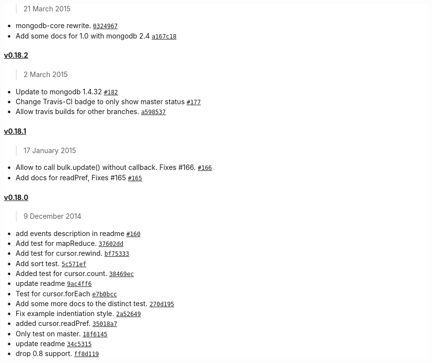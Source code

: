 > 21 March 2015

- mongodb-core rewrite. [`0324967`](https://github.com/mafintosh/mongojs/commit/0324967490a36b2d8d690561471d01da875d1c2e)
- Add some docs for 1.0 with mongodb 2.4 [`a167c18`](https://github.com/mafintosh/mongojs/commit/a167c18b68a8e574a57667497f7e36cd320f8cbd)

#### [v0.18.2](https://github.com/mafintosh/mongojs/compare/v0.18.1...v0.18.2)

> 2 March 2015

- Update to mongodb 1.4.32 [`#182`](https://github.com/mafintosh/mongojs/pull/182)
- Change Travis-CI badge to only show master status [`#177`](https://github.com/mafintosh/mongojs/pull/177)
- Allow travis builds for other branches. [`a598537`](https://github.com/mafintosh/mongojs/commit/a598537e3e44cc182e4d31810c842b855d3a1272)

#### [v0.18.1](https://github.com/mafintosh/mongojs/compare/v0.18.0...v0.18.1)

> 17 January 2015

- Allow to call bulk.update() without callback. Fixes #166. [`#166`](https://github.com/mafintosh/mongojs/issues/166)
- Add docs for readPref, Fixes #165 [`#165`](https://github.com/mafintosh/mongojs/issues/165)

#### [v0.18.0](https://github.com/mafintosh/mongojs/compare/v0.17.0...v0.18.0)

> 9 December 2014

- add events description in readme  [`#160`](https://github.com/mafintosh/mongojs/pull/160)
- Add test for mapReduce. [`37602dd`](https://github.com/mafintosh/mongojs/commit/37602ddec8118eebd8fe2673cd680ddbf778420d)
- Add test for cursor.rewind. [`bf75333`](https://github.com/mafintosh/mongojs/commit/bf75333d4700b26a6a1181c209e6288bb2b38954)
- Add sort test. [`5c571ef`](https://github.com/mafintosh/mongojs/commit/5c571ef8651e90b2888bde3b50720de8d74b771b)
- Added test for cursor.count. [`38469ec`](https://github.com/mafintosh/mongojs/commit/38469ec0d03880d3e13d7a991b010a3eb0d9459f)
- update readme [`9ac4ff6`](https://github.com/mafintosh/mongojs/commit/9ac4ff6f21a8e532223ed4ed9c355723c12bda24)
- Test for cursor.forEach [`e7b0bcc`](https://github.com/mafintosh/mongojs/commit/e7b0bccfdbdba2ebe2e8ea67351e8a9734bdbb64)
- Add some more docs to the distinct test. [`270d195`](https://github.com/mafintosh/mongojs/commit/270d1958a6d4449b607419d50c4ff699d33a1c20)
- Fix example indentiation style. [`2a52649`](https://github.com/mafintosh/mongojs/commit/2a526492465457967a41a49a63488b753a84f1bb)
- added cursor.readPref. [`35018a7`](https://github.com/mafintosh/mongojs/commit/35018a7ee10e853800cf0225917899054335c9f0)
- Only test on master. [`18f6145`](https://github.com/mafintosh/mongojs/commit/18f6145e1b99518b98aeb59c8f08a34ecbb5257d)
- update readme [`34c5315`](https://github.com/mafintosh/mongojs/commit/34c5315989cc94c63d4111919452f1d09e9306ee)
- drop 0.8 support. [`ff8d119`](https://github.com/mafintosh/mongojs/commit/ff8d11966e79d99cf1477a5f8547a1b5804d208a)
